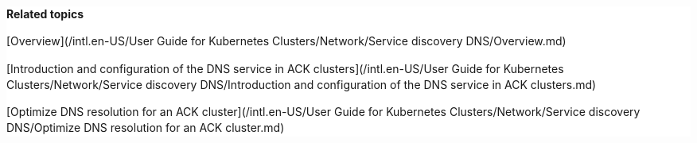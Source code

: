 **Related topics**  


[Overview](/intl.en-US/User Guide for Kubernetes Clusters/Network/Service discovery DNS/Overview.md)

[Introduction and configuration of the DNS service in ACK clusters](/intl.en-US/User Guide for Kubernetes Clusters/Network/Service discovery DNS/Introduction and configuration of the DNS service in ACK clusters.md)

[Optimize DNS resolution for an ACK cluster](/intl.en-US/User Guide for Kubernetes Clusters/Network/Service discovery DNS/Optimize DNS resolution for an ACK cluster.md)

